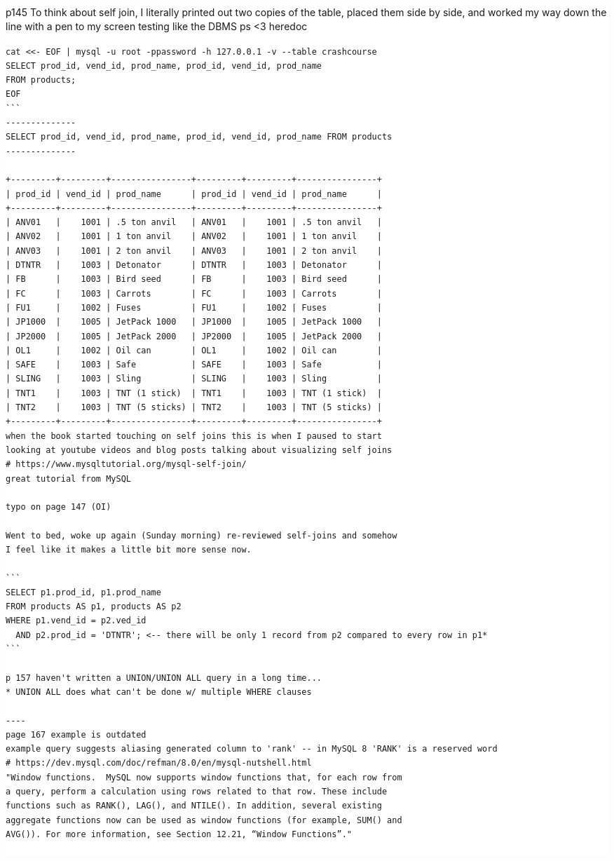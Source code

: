 

p145 To think about self join, I literally printed out two copies of the table,
placed them side by side, and worked my way down the line with a pen to my screen
testing like the DBMS
ps <3 heredoc
````
cat <<- EOF | mysql -u root -ppassword -h 127.0.0.1 -v --table crashcourse
SELECT prod_id, vend_id, prod_name, prod_id, vend_id, prod_name
FROM products;
EOF
```
--------------
SELECT prod_id, vend_id, prod_name, prod_id, vend_id, prod_name FROM products
--------------

+---------+---------+----------------+---------+---------+----------------+
| prod_id | vend_id | prod_name      | prod_id | vend_id | prod_name      |
+---------+---------+----------------+---------+---------+----------------+
| ANV01   |    1001 | .5 ton anvil   | ANV01   |    1001 | .5 ton anvil   |
| ANV02   |    1001 | 1 ton anvil    | ANV02   |    1001 | 1 ton anvil    |
| ANV03   |    1001 | 2 ton anvil    | ANV03   |    1001 | 2 ton anvil    |
| DTNTR   |    1003 | Detonator      | DTNTR   |    1003 | Detonator      |
| FB      |    1003 | Bird seed      | FB      |    1003 | Bird seed      |
| FC      |    1003 | Carrots        | FC      |    1003 | Carrots        |
| FU1     |    1002 | Fuses          | FU1     |    1002 | Fuses          |
| JP1000  |    1005 | JetPack 1000   | JP1000  |    1005 | JetPack 1000   |
| JP2000  |    1005 | JetPack 2000   | JP2000  |    1005 | JetPack 2000   |
| OL1     |    1002 | Oil can        | OL1     |    1002 | Oil can        |
| SAFE    |    1003 | Safe           | SAFE    |    1003 | Safe           |
| SLING   |    1003 | Sling          | SLING   |    1003 | Sling          |
| TNT1    |    1003 | TNT (1 stick)  | TNT1    |    1003 | TNT (1 stick)  |
| TNT2    |    1003 | TNT (5 sticks) | TNT2    |    1003 | TNT (5 sticks) |
+---------+---------+----------------+---------+---------+----------------+
when the book started touching on self joins this is when I paused to start
looking at youtube videos and blog posts talking about visualizing self joins
# https://www.mysqltutorial.org/mysql-self-join/ 
great tutorial from MySQL

typo on page 147 (OI)

Went to bed, woke up again (Sunday morning) re-reviewed self-joins and somehow
I feel like it makes a little bit more sense now.

```
SELECT p1.prod_id, p1.prod_name
FROM products AS p1, products AS p2
WHERE p1.vend_id = p2.ved_id
  AND p2.prod_id = 'DTNTR'; <-- there will be only 1 record from p2 compared to every row in p1*
```

p 157 haven't written a UNION/UNION ALL query in a long time...
* UNION ALL does what can't be done w/ multiple WHERE clauses

----
page 167 example is outdated
example query suggests aliasing generated column to 'rank' -- in MySQL 8 'RANK' is a reserved word
# https://dev.mysql.com/doc/refman/8.0/en/mysql-nutshell.html
"Window functions.  MySQL now supports window functions that, for each row from
a query, perform a calculation using rows related to that row. These include
functions such as RANK(), LAG(), and NTILE(). In addition, several existing
aggregate functions now can be used as window functions (for example, SUM() and
AVG()). For more information, see Section 12.21, “Window Functions”."


````